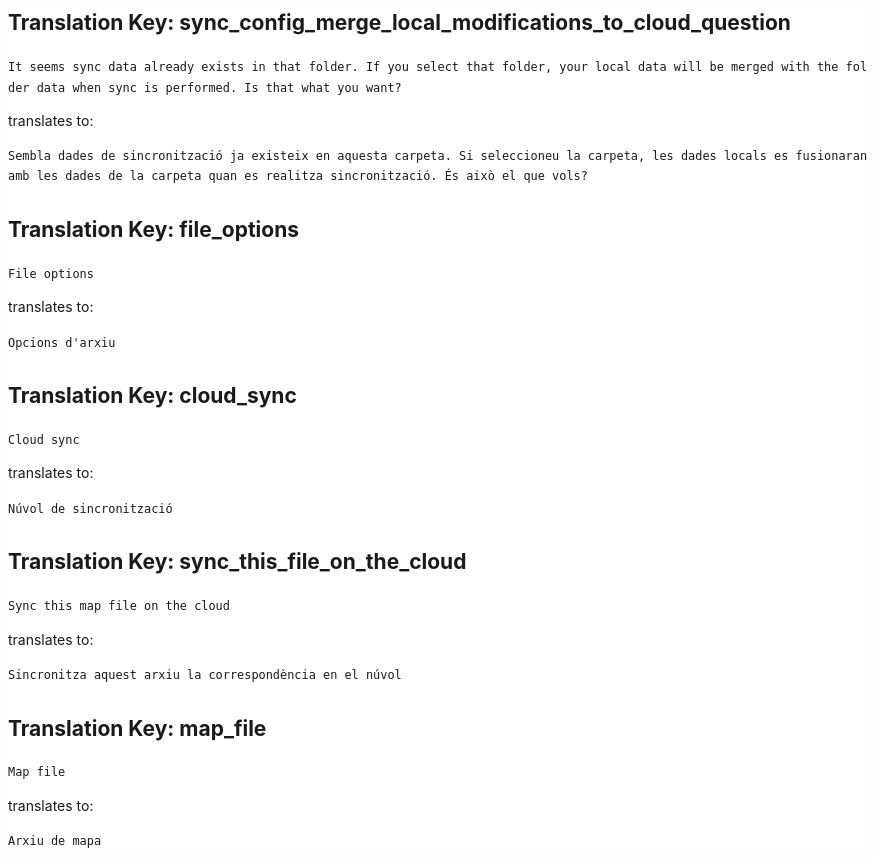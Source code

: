 
## Translation Key: sync_config_merge_local_modifications_to_cloud_question
```
It seems sync data already exists in that folder. If you select that folder, your local data will be merged with the folder data when sync is performed. Is that what you want?
```
translates to:
```
Sembla dades de sincronització ja existeix en aquesta carpeta. Si seleccioneu la carpeta, les dades locals es fusionaran amb les dades de la carpeta quan es realitza sincronització. És això el que vols?
```


## Translation Key: file_options
```
File options
```
translates to:
```
Opcions d'arxiu
```


## Translation Key: cloud_sync
```
Cloud sync
```
translates to:
```
Núvol de sincronització
```


## Translation Key: sync_this_file_on_the_cloud
```
Sync this map file on the cloud
```
translates to:
```
Sincronitza aquest arxiu la correspondència en el núvol
```


## Translation Key: map_file
```
Map file
```
translates to:
```
Arxiu de mapa
```
